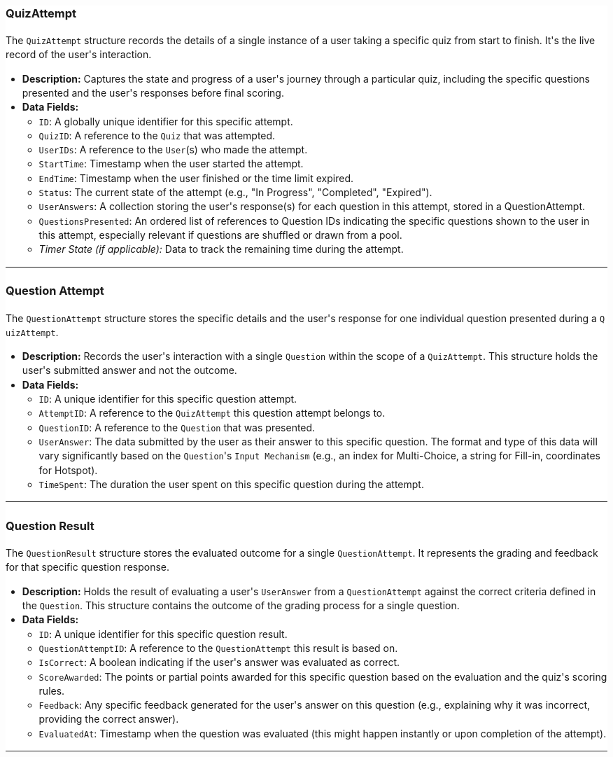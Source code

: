 
### QuizAttempt

The `QuizAttempt` structure records the details of a single instance of a user taking a specific quiz from start to finish. It's the live record of the user's interaction.

* **Description:** Captures the state and progress of a user's journey through a particular quiz, including the specific questions presented and the user's responses before final scoring.
* **Data Fields:**
    * `ID`: A globally unique identifier for this specific attempt.
    * `QuizID`: A reference to the `Quiz` that was attempted.
    * `UserIDs`: A reference to the `User`(s) who made the attempt.
    * `StartTime`: Timestamp when the user started the attempt.
    * `EndTime`: Timestamp when the user finished or the time limit expired.
    * `Status`: The current state of the attempt (e.g., "In Progress", "Completed", "Expired").
    * `UserAnswers`: A collection storing the user's response(s) for each question in this attempt, stored in a QuestionAttempt.
    * `QuestionsPresented`: An ordered list of references to Question IDs indicating the specific questions shown to the user in this attempt, especially relevant if questions are shuffled or drawn from a pool.
    * *Timer State (if applicable):* Data to track the remaining time during the attempt.

---

### Question Attempt

The `QuestionAttempt` structure stores the specific details and the user's response for one individual question presented during a `QuizAttempt`.

* **Description:** Records the user's interaction with a single `Question` within the scope of a `QuizAttempt`. This structure holds the user's submitted answer and not the outcome.
* **Data Fields:**
    * `ID`: A unique identifier for this specific question attempt.
    * `AttemptID`: A reference to the `QuizAttempt` this question attempt belongs to.
    * `QuestionID`: A reference to the `Question` that was presented.
    * `UserAnswer`: The data submitted by the user as their answer to this specific question. The format and type of this data will vary significantly based on the `Question`'s `Input Mechanism` (e.g., an index for Multi-Choice, a string for Fill-in, coordinates for Hotspot).
    * `TimeSpent`: The duration the user spent on this specific question during the attempt.

---

### Question Result

The `QuestionResult` structure stores the evaluated outcome for a single `QuestionAttempt`. It represents the grading and feedback for that specific question response.

* **Description:** Holds the result of evaluating a user's `UserAnswer` from a `QuestionAttempt` against the correct criteria defined in the `Question`. This structure contains the outcome of the grading process for a single question.
* **Data Fields:**
    * `ID`: A unique identifier for this specific question result.
    * `QuestionAttemptID`: A reference to the `QuestionAttempt` this result is based on.
    * `IsCorrect`: A boolean indicating if the user's answer was evaluated as correct.
    * `ScoreAwarded`: The points or partial points awarded for this specific question based on the evaluation and the quiz's scoring rules.
    * `Feedback`: Any specific feedback generated for the user's answer on this question (e.g., explaining why it was incorrect, providing the correct answer).
    * `EvaluatedAt`: Timestamp when the question was evaluated (this might happen instantly or upon completion of the attempt).

---